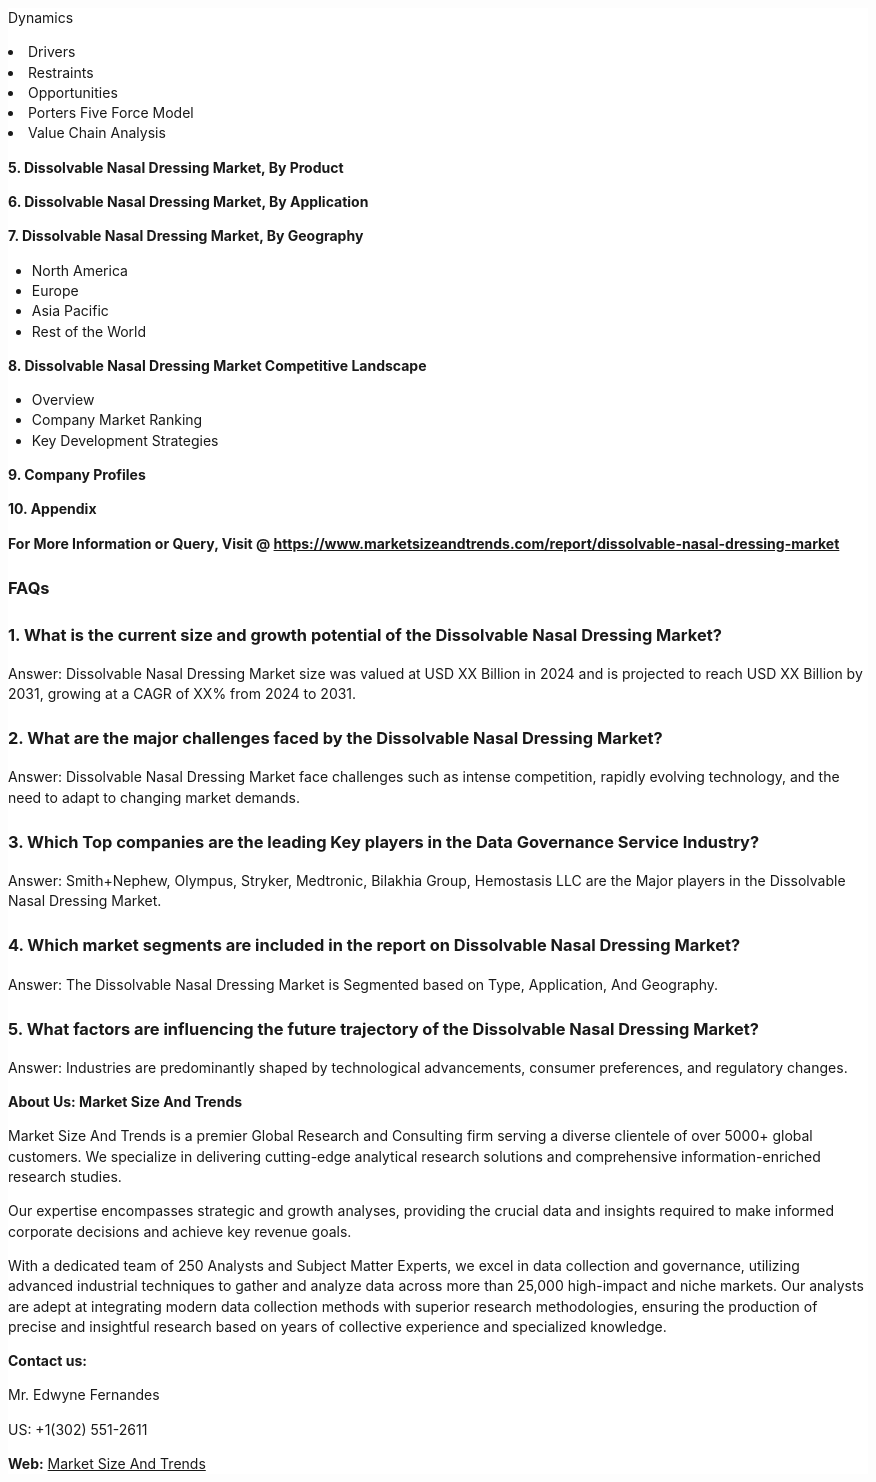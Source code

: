 Dynamics</span></li><li><span class="">Drivers</span></li><li><span class="">Restraints</span></li><li><span class="">Opportunities</span></li><li><span class="">Porters Five Force Model</span></li><li><span class="">Value Chain Analysis</span></li></ul></div><div class="" data-test-id=""><p><strong><span class="">5. Dissolvable Nasal Dressing Market, By Product</span></strong></p></div><div class="" data-test-id=""><p><strong><span class="">6. Dissolvable Nasal Dressing Market, By Application</span></strong></p></div><div class="" data-test-id=""><p><strong><span class="">7. Dissolvable Nasal Dressing Market, By Geography</span></strong></p></div><div class="" data-test-id=""><ul><li><span class="">North America</span></li><li><span class="">Europe</span></li><li><span class="">Asia Pacific</span></li><li><span class="">Rest of the World</span></li></ul></div><div class="" data-test-id=""><p><strong><span class="">8. Dissolvable Nasal Dressing Market Competitive Landscape</span></strong></p></div><div class="" data-test-id=""><ul><li><span class="">Overview</span></li><li><span class="">Company Market Ranking</span></li><li><span class="">Key Development Strategies</span></li></ul></div><div class="" data-test-id=""><p><strong><span class="">9. Company Profiles</span></strong></p></div><div class="" data-test-id=""><p><strong><span class="">10. Appendix</span></strong></p></div><div class="" data-test-id=""><p><strong><span class="">For More Information or Query, Visit @ <a href="https://www.marketsizeandtrends.com/report/dissolvable-nasal-dressing-market" target="_blank">https://www.marketsizeandtrends.com/report/dissolvable-nasal-dressing-market</a></span></strong></p></div><div class="" data-test-id=""><div class="article-main__content" data-test-id="publishing-text-block"><h3><strong><span class="">FAQs</span></strong></h3></div><div class="article-main__content" data-test-id="publishing-text-block"><h3><span class="">1. What is the current size and growth potential of the Dissolvable Nasal Dressing Market?</span></h3></div><div class="article-main__content" data-test-id="publishing-text-block"><p><span class="font-[700]">Answer</span><span class="">: Dissolvable Nasal Dressing Market size was valued at USD XX Billion in 2024 and is projected to reach USD XX Billion by 2031, growing at a CAGR of XX% from 2024 to 2031.</span></p></div><div class="article-main__content" data-test-id="publishing-text-block"><h3><span class="">2. What are the major challenges faced by the Dissolvable Nasal Dressing Market?</span></h3></div><div class="article-main__content" data-test-id="publishing-text-block"><p><span class="font-[700]">Answer</span><span class="">: Dissolvable Nasal Dressing Market face challenges such as intense competition, rapidly evolving technology, and the need to adapt to changing market demands.</span></p></div><div class="article-main__content" data-test-id="publishing-text-block"><h3><span class="">3. Which Top companies are the leading Key players in the Data Governance Service Industry?</span></h3></div><div class="article-main__content" data-test-id="publishing-text-block"><p><span class="font-[700]">Answer</span><span class="">: Smith+Nephew, Olympus, Stryker, Medtronic, Bilakhia Group, Hemostasis LLC are the Major players in the Dissolvable Nasal Dressing Market.</span></p></div><div class="article-main__content" data-test-id="publishing-text-block"><h3><span class="">4. Which market segments are included in the report on Dissolvable Nasal Dressing Market?</span></h3></div><div class="article-main__content" data-test-id="publishing-text-block"><p><span class="font-[700]">Answer</span><span class="">: The Dissolvable Nasal Dressing Market is Segmented based on Type, Application, And Geography.</span></p></div><div class="article-main__content" data-test-id="publishing-text-block"><h3><span class="">5. What factors are influencing the future trajectory of the Dissolvable Nasal Dressing Market?</span></h3></div><div class="article-main__content" data-test-id="publishing-text-block"><p><span class="font-[700]">Answer:</span><span class="">&nbsp;Industries are predominantly shaped by technological advancements, consumer preferences, and regulatory changes.</span></p></div><p><strong><span class="">About Us: Market Size And Trends</span></strong></p></div><div class="" data-test-id=""><p><span class="">Market Size And Trends is a premier Global Research and Consulting firm serving a diverse clientele of over 5000+ global customers. We specialize in delivering cutting-edge analytical research solutions and comprehensive information-enriched research studies.</span></p></div><div class="" data-test-id=""><p><span class="">Our expertise encompasses strategic and growth analyses, providing the crucial data and insights required to make informed corporate decisions and achieve key revenue goals.</span></p></div><div class="" data-test-id=""><p><span class="">With a dedicated team of 250 Analysts and Subject Matter Experts, we excel in data collection and governance, utilizing advanced industrial techniques to gather and analyze data across more than 25,000 high-impact and niche markets. Our analysts are adept at integrating modern data collection methods with superior research methodologies, ensuring the production of precise and insightful research based on years of collective experience and specialized knowledge.</span></p></div><div class="" data-test-id=""><p><strong><span class="">Contact us:</span></strong></p></div><div class="" data-test-id=""><p><span class="">Mr. Edwyne Fernandes</span></p></div><div class="" data-test-id=""><p><span class="">US: +1(302) 551-2611<br /></span></p><p><span class=""><strong>Web:</strong> <a href="https://www.marketsizeandtrends.com/" target="_blank">Market Size And Trends</a></span></p></div>
